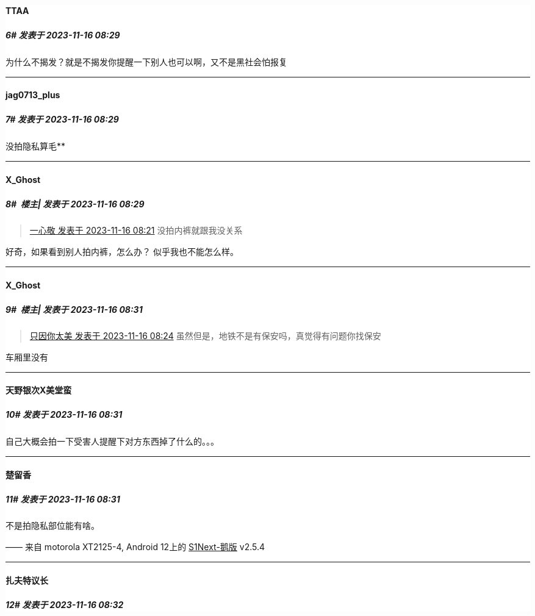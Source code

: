 ####  TTAA  
##### 6#       发表于 2023-11-16 08:29

为什么不揭发？就是不揭发你提醒一下别人也可以啊，又不是黑社会怕报复

*****

####  jag0713_plus  
##### 7#       发表于 2023-11-16 08:29

没拍隐私算毛**

*****

####  X_Ghost  
##### 8#         楼主| 发表于 2023-11-16 08:29

<blockquote><a href="httphttps://bbs.saraba1st.com/2b/forum.php?mod=redirect&amp;goto=findpost&amp;pid=63053322&amp;ptid=2160897" target="_blank">一心敬 发表于 2023-11-16 08:21</a>
没拍内裤就跟我没关系</blockquote>
好奇，如果看到别人拍内裤，怎么办？
似乎我也不能怎么样。

*****

####  X_Ghost  
##### 9#         楼主| 发表于 2023-11-16 08:31

<blockquote><a href="httphttps://bbs.saraba1st.com/2b/forum.php?mod=redirect&amp;goto=findpost&amp;pid=63053336&amp;ptid=2160897" target="_blank">只因你太美 发表于 2023-11-16 08:24</a>
虽然但是，地铁不是有保安吗，真觉得有问题你找保安</blockquote>
车厢里没有

*****

####  天野银次X美堂蛮  
##### 10#       发表于 2023-11-16 08:31

自己大概会拍一下受害人提醒下对方东西掉了什么的。。。

*****

####  楚留香  
##### 11#       发表于 2023-11-16 08:31

不是拍隐私部位能有啥。

—— 来自 motorola XT2125-4, Android 12上的 [S1Next-鹅版](https://github.com/ykrank/S1-Next/releases) v2.5.4

*****

####  扎夫特议长  
##### 12#       发表于 2023-11-16 08:32
